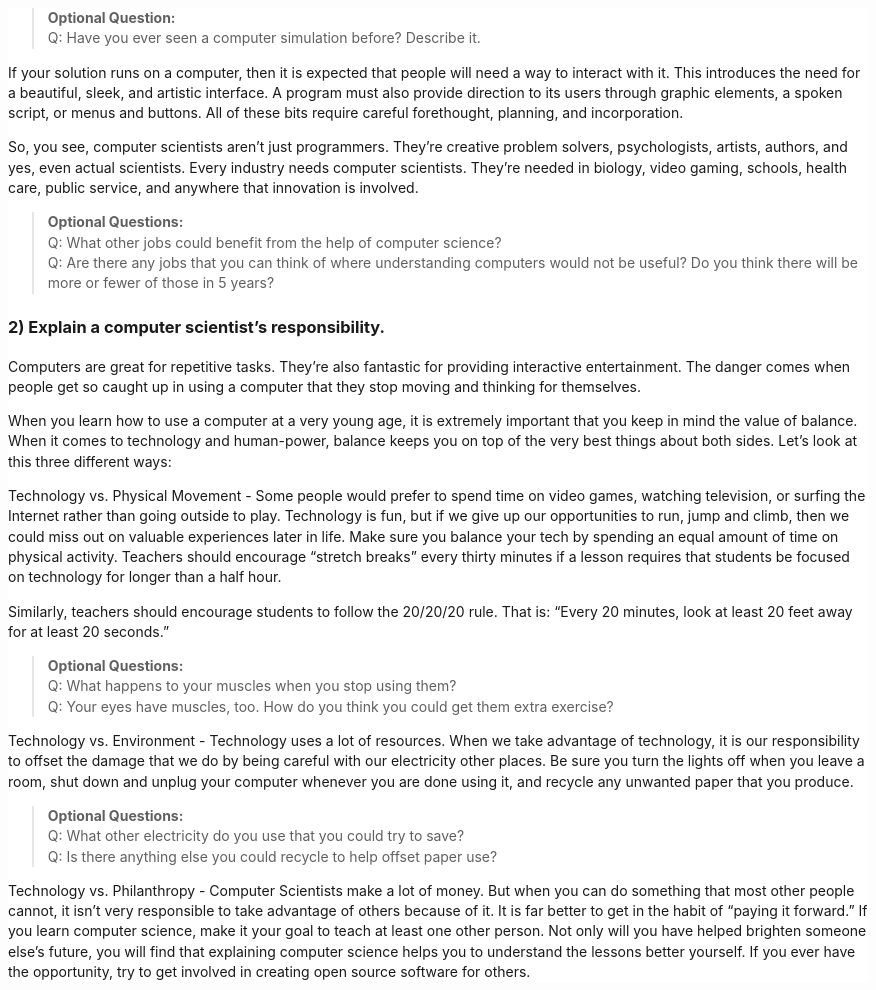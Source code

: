 >**Optional Question:**  
>Q: Have you ever seen a computer simulation before? Describe it.

If your solution runs on a computer, then it is expected that people will need a way to interact with it.  This introduces the need for a beautiful, sleek, and artistic interface.  A program must also provide direction to its users through graphic elements, a spoken script, or menus and buttons.  All of these bits require careful forethought, planning, and incorporation.

So, you see, computer scientists aren’t just programmers.  They’re creative problem solvers, psychologists, artists, authors, and yes, even actual scientists. Every industry needs computer scientists.  They’re needed in biology, video gaming, schools, health care, public service, and anywhere that innovation is involved. 

>**Optional Questions:**  
>Q: What other jobs could benefit from the help of computer science?  
>Q: Are there any jobs that you can think of where understanding computers would not be useful?  Do you think there will be more or fewer of those in 5 years?


### 2) Explain a computer scientist’s responsibility.
Computers are great for repetitive tasks.  They’re also fantastic for providing interactive entertainment. The danger comes when people get so caught up in using a computer that they stop moving and thinking for themselves. 

When you learn how to use a computer at a very young age, it is extremely important that you keep in mind the value of balance.  When it comes to technology and human-power, balance keeps you on top of the very best things about both sides.  Let’s look at this three different ways:

Technology vs. Physical Movement - 
Some people would prefer to spend time on video games, watching television, or surfing the Internet rather than going outside to play.  Technology is fun, but if we give up our opportunities to run, jump and climb, then we could miss out on valuable experiences later in life.  Make sure you balance your tech by spending an equal amount of time on physical activity.  Teachers should encourage “stretch breaks” every thirty minutes if a lesson requires that students be focused on technology for longer than a half hour.  

Similarly, teachers should encourage students to follow the 20/20/20 rule.  That is:
“Every 20 minutes, look at least 20 feet away for at least 20 seconds.”

>**Optional Questions:**  
>Q: What happens to your muscles when you stop using them?  
>Q: Your eyes have muscles, too.  How do you think you could get them extra exercise?


Technology vs. Environment - 
Technology uses a lot of resources. When we take advantage of technology, it is our responsibility to offset the damage that we do by being careful with our electricity other places.  Be sure you turn the lights off when you leave a room, shut down and unplug your computer whenever you are done using it, and recycle any unwanted paper that you produce.

>**Optional Questions:**  
>Q: What other electricity do you use that you could try to save?  
>Q: Is there anything else you could recycle to help offset paper use?

Technology vs. Philanthropy - 
Computer Scientists make a lot of money.  But when you can do something that most other people cannot, it isn’t very responsible to take advantage of others because of it. It is far better to get in the habit of “paying it forward.”  If you learn computer science, make it your goal to teach at least one other person.  Not only will you have helped brighten someone else’s future, you will find that explaining computer science helps you to understand the lessons better yourself.  If you ever have the opportunity, try to get involved in creating open source software for others. 
